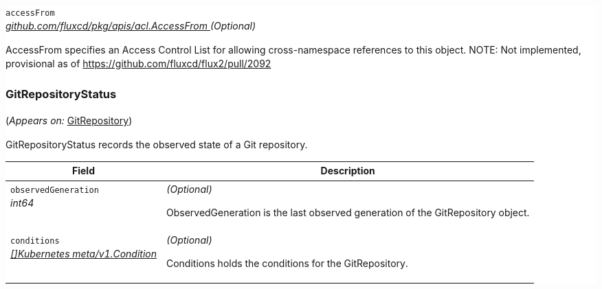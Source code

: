 <tr>
<td>
<code>accessFrom</code><br>
<em>
<a href="https://pkg.go.dev/github.com/fluxcd/pkg/apis/acl#AccessFrom">
github.com/fluxcd/pkg/apis/acl.AccessFrom
</a>
</em>
</td>
<td>
<em>(Optional)</em>
<p>AccessFrom specifies an Access Control List for allowing cross-namespace
references to this object.
NOTE: Not implemented, provisional as of <a href="https://github.com/fluxcd/flux2/pull/2092">https://github.com/fluxcd/flux2/pull/2092</a></p>
</td>
</tr>
</tbody>
</table>
</div>
</div>
<h3 id="source.toolkit.fluxcd.io/v1beta2.GitRepositoryStatus">GitRepositoryStatus
</h3>
<p>
(<em>Appears on:</em>
<a href="#source.toolkit.fluxcd.io/v1beta2.GitRepository">GitRepository</a>)
</p>
<p>GitRepositoryStatus records the observed state of a Git repository.</p>
<div class="md-typeset__scrollwrap">
<div class="md-typeset__table">
<table>
<thead>
<tr>
<th>Field</th>
<th>Description</th>
</tr>
</thead>
<tbody>
<tr>
<td>
<code>observedGeneration</code><br>
<em>
int64
</em>
</td>
<td>
<em>(Optional)</em>
<p>ObservedGeneration is the last observed generation of the GitRepository
object.</p>
</td>
</tr>
<tr>
<td>
<code>conditions</code><br>
<em>
<a href="https://pkg.go.dev/k8s.io/apimachinery/pkg/apis/meta/v1#Condition">
[]Kubernetes meta/v1.Condition
</a>
</em>
</td>
<td>
<em>(Optional)</em>
<p>Conditions holds the conditions for the GitRepository.</p>
</td>